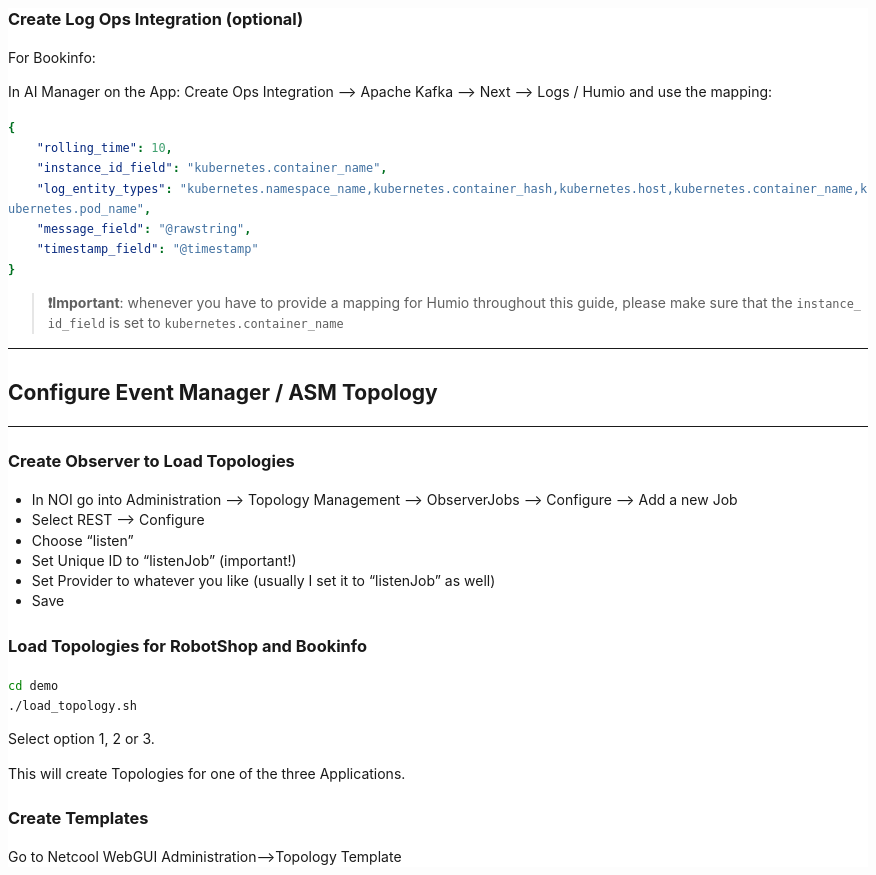 
### Create Log Ops Integration (optional)

For Bookinfo:

In AI Manager on the App:
Create Ops Integration --> Apache Kafka --> Next --> Logs / Humio and use the mapping:

```yaml
{
    "rolling_time": 10,
    "instance_id_field": "kubernetes.container_name",
    "log_entity_types": "kubernetes.namespace_name,kubernetes.container_hash,kubernetes.host,kubernetes.container_name,kubernetes.pod_name",
    "message_field": "@rawstring",
    "timestamp_field": "@timestamp"
}
```


> **❗Important**: whenever you have to provide a mapping for Humio throughout this guide, please make sure that the `instance_id_field` is set to `kubernetes.container_name`



---------------------------------------------------------------------------------------------------------------
## Configure Event Manager / ASM Topology
------------------------------------------------------------------------------


### Create Observer to Load Topologies

* In NOI go into Administration --> Topology Management --> ObserverJobs --> Configure --> Add a new Job
* Select REST --> Configure
* Choose “listen”
* Set Unique ID to “listenJob” (important!)
* Set Provider to whatever you like (usually I set it to “listenJob” as well)
* Save

### Load Topologies for RobotShop and Bookinfo

```bash
cd demo
./load_topology.sh
```

Select option 1, 2 or 3.

This will create Topologies for one of the three Applications.


### Create Templates

Go to Netcool WebGUI
Administration-->Topology Template
